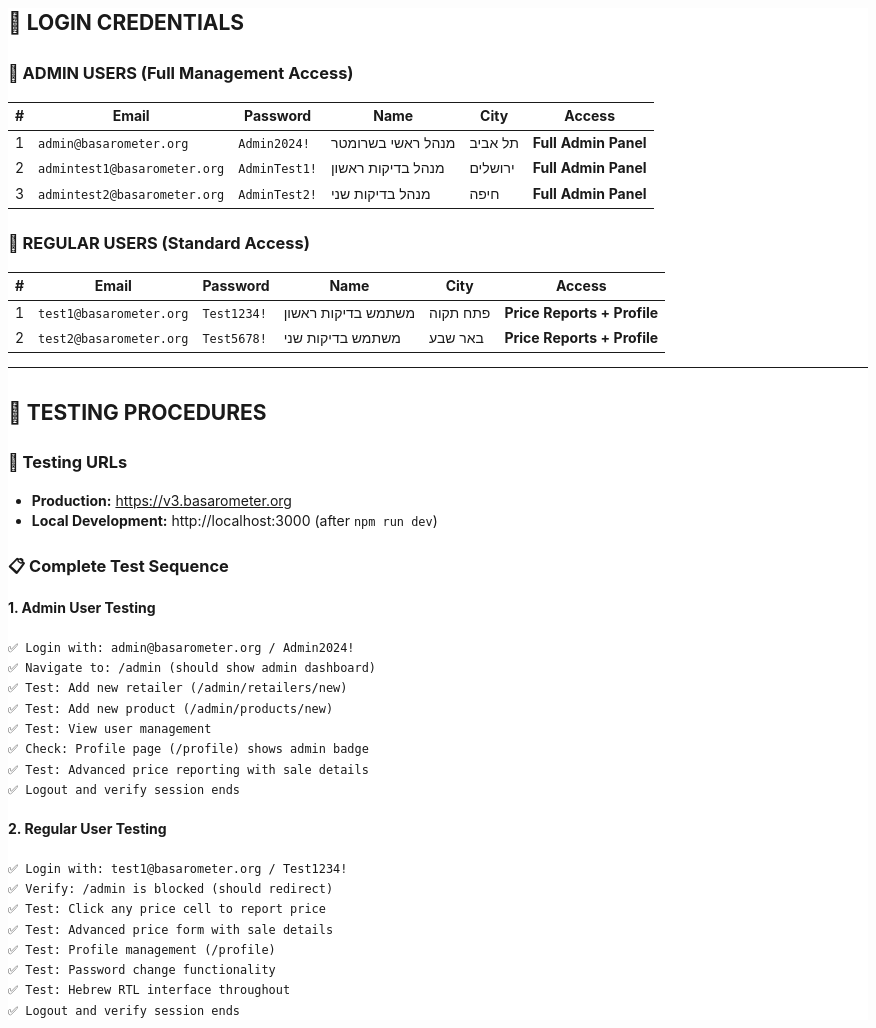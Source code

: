 ## 🔑 LOGIN CREDENTIALS

### 👑 ADMIN USERS (Full Management Access)

| **#** | **Email** | **Password** | **Name** | **City** | **Access** |
|-------|-----------|--------------|----------|----------|------------|
| 1 | `admin@basarometer.org` | `Admin2024!` | מנהל ראשי בשרומטר | תל אביב | **Full Admin Panel** |
| 2 | `admintest1@basarometer.org` | `AdminTest1!` | מנהל בדיקות ראשון | ירושלים | **Full Admin Panel** |
| 3 | `admintest2@basarometer.org` | `AdminTest2!` | מנהל בדיקות שני | חיפה | **Full Admin Panel** |

### 👥 REGULAR USERS (Standard Access)

| **#** | **Email** | **Password** | **Name** | **City** | **Access** |
|-------|-----------|--------------|----------|----------|------------|
| 1 | `test1@basarometer.org` | `Test1234!` | משתמש בדיקות ראשון | פתח תקוה | **Price Reports + Profile** |
| 2 | `test2@basarometer.org` | `Test5678!` | משתמש בדיקות שני | באר שבע | **Price Reports + Profile** |

---

## 🧪 TESTING PROCEDURES

### 🔗 Testing URLs

- **Production:** https://v3.basarometer.org
- **Local Development:** http://localhost:3000 (after `npm run dev`)

### 📋 Complete Test Sequence

#### 1. **Admin User Testing**
```
✅ Login with: admin@basarometer.org / Admin2024!
✅ Navigate to: /admin (should show admin dashboard)
✅ Test: Add new retailer (/admin/retailers/new)
✅ Test: Add new product (/admin/products/new)
✅ Test: View user management
✅ Check: Profile page (/profile) shows admin badge
✅ Test: Advanced price reporting with sale details
✅ Logout and verify session ends
```

#### 2. **Regular User Testing**
```
✅ Login with: test1@basarometer.org / Test1234!
✅ Verify: /admin is blocked (should redirect)
✅ Test: Click any price cell to report price
✅ Test: Advanced price form with sale details
✅ Test: Profile management (/profile)
✅ Test: Password change functionality
✅ Test: Hebrew RTL interface throughout
✅ Logout and verify session ends
```
